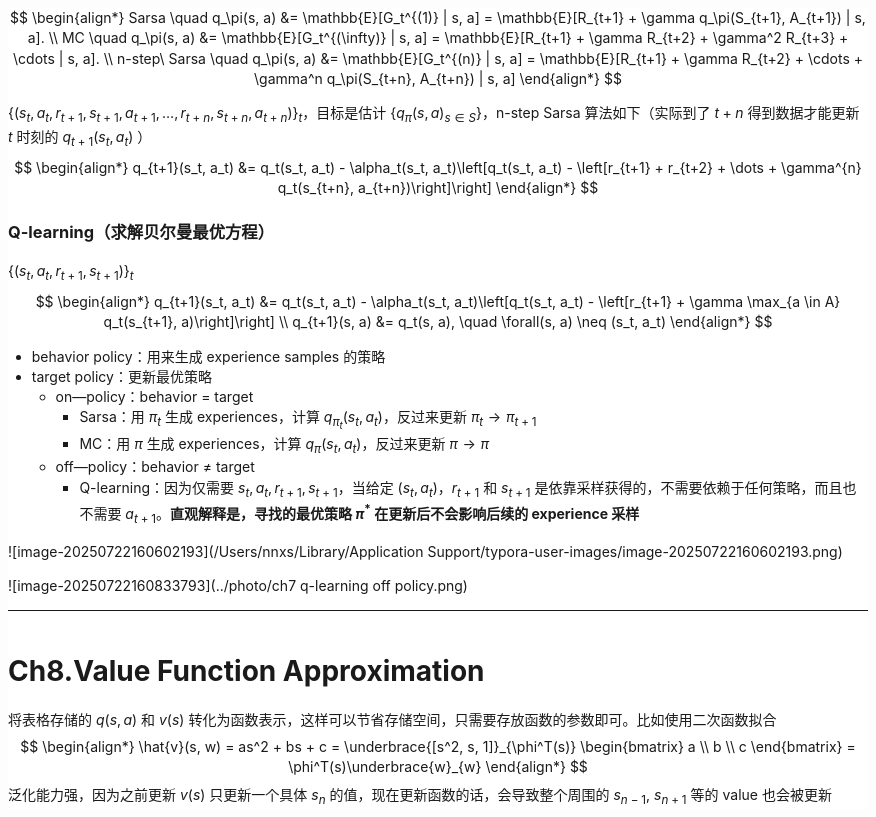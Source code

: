 $$
\begin{align*}
Sarsa \quad q_\pi(s, a) &= \mathbb{E}[G_t^{(1)} | s, a] = \mathbb{E}[R_{t+1} + \gamma q_\pi(S_{t+1}, A_{t+1}) | s, a]. \\
MC \quad q_\pi(s, a) &= \mathbb{E}[G_t^{(\infty)} | s, a] = \mathbb{E}[R_{t+1} + \gamma R_{t+2} + \gamma^2 R_{t+3} + \cdots | s, a]. \\
n-step\ Sarsa \quad q_\pi(s, a) &= \mathbb{E}[G_t^{(n)} | s, a] = \mathbb{E}[R_{t+1} + \gamma R_{t+2} + \cdots + \gamma^n q_\pi(S_{t+n}, A_{t+n}) | s, a]
\end{align*}
$$

$\{(s_t, a_t, r_{t+1}, s_{t+1}, a_{t+1}, \dots, r_{t+n}, s_{t+n}, a_{t+n})\}_t$，目标是估计 $\{q_\pi(s,a)_{s \in S}\}$，n-step Sarsa 算法如下（实际到了 $t+n$ 得到数据才能更新 $t$ 时刻的 $q_{t+1}(s_t,a_t)$ ）
$$
\begin{align*}
q_{t+1}(s_t, a_t) &= q_t(s_t, a_t) - \alpha_t(s_t, a_t)\left[q_t(s_t, a_t) - \left[r_{t+1} + r_{t+2} + \dots + \gamma^{n} q_t(s_{t+n}, a_{t+n})\right]\right]
\end{align*}
$$

### Q-learning（求解贝尔曼最优方程）

$\{(s_t, a_t, r_{t+1}, s_{t+1})\}_t$
$$
\begin{align*}
q_{t+1}(s_t, a_t) &= q_t(s_t, a_t) - \alpha_t(s_t, a_t)\left[q_t(s_t, a_t) - \left[r_{t+1} + \gamma \max_{a \in A} q_t(s_{t+1}, a)\right]\right] \\
q_{t+1}(s, a) &= q_t(s, a), \quad \forall(s, a) \neq (s_t, a_t)
\end{align*}
$$

- behavior policy：用来生成 experience samples 的策略
- target policy：更新最优策略
  - on—policy：behavior = target
    - Sarsa：用 $\pi_t$ 生成 experiences，计算 $q_{\pi_{t}}(s_t, a_t)$，反过来更新 $\pi_t \rightarrow \pi_{t+1}$ 
    - MC：用 $\pi$ 生成 experiences，计算 $q_{\pi}(s_t, a_t)$，反过来更新 $\pi \rightarrow \pi$ 
  - off—policy：behavior ≠ target
    - Q-learning：因为仅需要 $s_t, a_t, r_{t+1}, s_{t+1}$，当给定 $(s_t, a_t)$，$r_{t+1}$ 和 $s_{t+1}$ 是依靠采样获得的，不需要依赖于任何策略，而且也不需要 $a_{t+1}$。**直观解释是，寻找的最优策略 $\pi^*$ 在更新后不会影响后续的 experience 采样**

![image-20250722160602193](/Users/nnxs/Library/Application Support/typora-user-images/image-20250722160602193.png)

![image-20250722160833793](../photo/ch7 q-learning off policy.png)

---

# Ch8.Value Function Approximation

将表格存储的 $q(s, a)$ 和 $v(s)$ 转化为函数表示，这样可以节省存储空间，只需要存放函数的参数即可。比如使用二次函数拟合
$$
\begin{align*}
\hat{v}(s, w) = as^2 + bs + c = \underbrace{[s^2, s, 1]}_{\phi^T(s)} \begin{bmatrix} a \\ b \\ c \end{bmatrix} = \phi^T(s)\underbrace{w}_{w}
\end{align*}
$$
泛化能力强，因为之前更新 $v(s)$ 只更新一个具体 $s_n$ 的值，现在更新函数的话，会导致整个周围的 $s_{n-1},\ s_{n+1}$ 等的 value 也会被更新 
